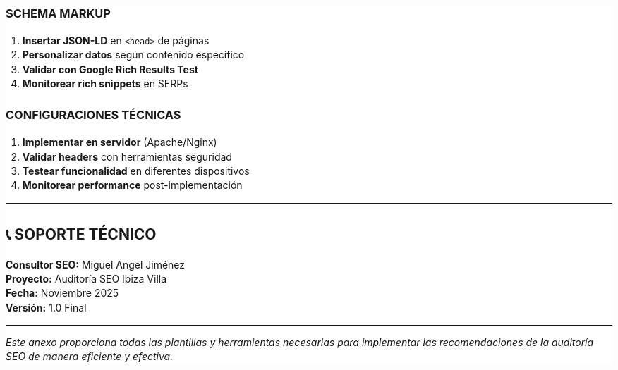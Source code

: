 ### SCHEMA MARKUP
1. **Insertar JSON-LD** en `<head>` de páginas
2. **Personalizar datos** según contenido específico
3. **Validar con Google Rich Results Test**
4. **Monitorear rich snippets** en SERPs

### CONFIGURACIONES TÉCNICAS
1. **Implementar en servidor** (Apache/Nginx)
2. **Validar headers** con herramientas seguridad
3. **Testear funcionalidad** en diferentes dispositivos
4. **Monitorear performance** post-implementación

---

## 📞 SOPORTE TÉCNICO

**Consultor SEO:** Miguel Angel Jiménez  
**Proyecto:** Auditoría SEO Ibiza Villa  
**Fecha:** Noviembre 2025  
**Versión:** 1.0 Final  

---

*Este anexo proporciona todas las plantillas y herramientas necesarias para implementar las recomendaciones de la auditoría SEO de manera eficiente y efectiva.*